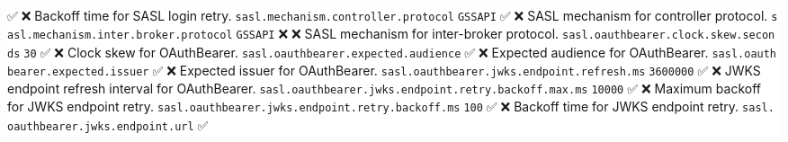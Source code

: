 <td class="middle">&#x2705;</td>
<td class="middle">&#x274C;</td>
<td>Backoff time for SASL login retry.</td>
</tr>
<tr>
<td class="nowrap"><code>sasl.mechanism.controller.protocol</code></td>
<td class="nowrap"><code>GSSAPI</code></td>
<td class="middle">&#x2705;</td>
<td class="middle">&#x274C;</td>
<td>SASL mechanism for controller protocol.</td>
</tr>
<tr>
<td class="nowrap"><code>sasl.mechanism.inter.broker.protocol</code></td>
<td class="nowrap"><code>GSSAPI</code></td>
<td class="middle">&#x274C;</td>
<td class="middle">&#x274C;</td>
<td>SASL mechanism for inter-broker protocol.</td>
</tr>
<tr>
<td class="nowrap"><code>sasl.oauthbearer.clock.skew.seconds</code></td>
<td class="nowrap"><code>30</code></td>
<td class="middle">&#x2705;</td>
<td class="middle">&#x274C;</td>
<td>Clock skew for OAuthBearer.</td>
</tr>
<tr>
<td class="nowrap"><code>sasl.oauthbearer.expected.audience</code></td>
<td class="nowrap"><code></code></td>
<td class="middle">&#x2705;</td>
<td class="middle">&#x274C;</td>
<td>Expected audience for OAuthBearer.</td>
</tr>
<tr>
<td class="nowrap"><code>sasl.oauthbearer.expected.issuer</code></td>
<td class="nowrap"><code></code></td>
<td class="middle">&#x2705;</td>
<td class="middle">&#x274C;</td>
<td>Expected issuer for OAuthBearer.</td>
</tr>
<tr>
<td class="nowrap"><code>sasl.oauthbearer.jwks.endpoint.refresh.ms</code></td>
<td class="nowrap"><code>3600000</code></td>
<td class="middle">&#x2705;</td>
<td class="middle">&#x274C;</td>
<td>JWKS endpoint refresh interval for OAuthBearer.</td>
</tr>
<tr>
<td class="nowrap"><code>sasl.oauthbearer.jwks.endpoint.retry.backoff.max.ms</code></td>
<td class="nowrap"><code>10000</code></td>
<td class="middle">&#x2705;</td>
<td class="middle">&#x274C;</td>
<td>Maximum backoff for JWKS endpoint retry.</td>
</tr>
<tr>
<td class="nowrap"><code>sasl.oauthbearer.jwks.endpoint.retry.backoff.ms</code></td>
<td class="nowrap"><code>100</code></td>
<td class="middle">&#x2705;</td>
<td class="middle">&#x274C;</td>
<td>Backoff time for JWKS endpoint retry.</td>
</tr>
<tr>
<td class="nowrap"><code>sasl.oauthbearer.jwks.endpoint.url</code></td>
<td class="nowrap"><code></code></td>
<td class="middle">&#x2705;</td>